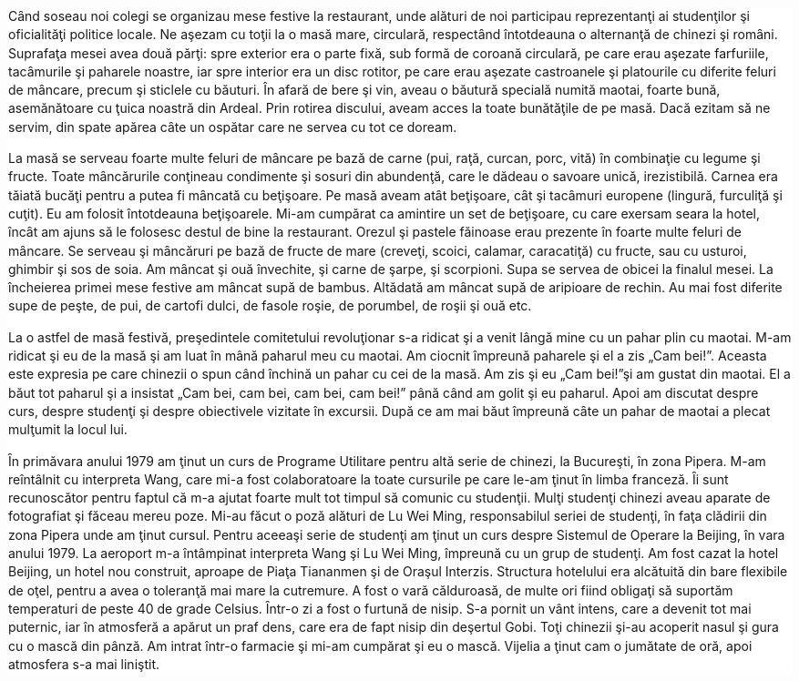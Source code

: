 Cȃnd soseau noi colegi se organizau mese festive la restaurant, unde
alături de noi participau reprezentanţi ai studenţilor şi oficialităţi politice
locale. Ne aşezam cu toţii la o masă mare, circulară, respectȃnd întotdeauna
o alternanţă de chinezi şi romȃni. Suprafaţa mesei avea două părţi: spre
exterior era o parte fixă, sub formă de coroană circulară, pe care erau aşezate
farfuriile, tacȃmurile şi paharele noastre, iar spre interior era un disc rotitor,
pe care erau aşezate castroanele şi
platourile cu diferite feluri de mȃncare,
precum şi sticlele cu băuturi. În afară de
bere şi vin, aveau o băutură specială numită
maotai, foarte bună, asemănătoare cu ţuica
noastră din Ardeal. Prin rotirea discului,
aveam acces la toate bunătăţile de pe masă.
Dacă ezitam să ne servim, din spate apărea
cȃte un ospătar care ne servea cu tot ce
doream.

La masă se serveau foarte multe feluri de
mȃncare pe bază de carne (pui, raţă, curcan,
porc, vită) în combinaţie cu legume şi fructe. Toate mȃncărurile conţineau
condimente şi sosuri din abundenţă, care le dădeau o savoare unică,
irezistibilă. Carnea era tăiată bucăţi pentru a putea fi mȃncată cu beţişoare.
Pe masă aveam atȃt beţişoare, cȃt şi tacȃmuri europene (lingură, furculiţă şi
cuţit). Eu am folosit întotdeauna beţişoarele. Mi-am cumpărat ca amintire
un set de beţişoare, cu care exersam seara la hotel, încȃt am ajuns să le
folosesc destul de bine la restaurant. Orezul şi pastele făinoase erau prezente
în foarte multe feluri de mȃncare. Se serveau şi mȃncăruri pe bază de fructe
de mare (creveţi, scoici, calamar, caracatiţă) cu fructe, sau cu usturoi,
ghimbir şi sos de soia. Am mȃncat şi ouă învechite, şi carne de şarpe, şi
scorpioni. Supa se servea de obicei la finalul mesei. La încheierea primei
mese festive am mȃncat supă de bambus. Altădată am mȃncat supă de
aripioare de rechin. Au mai fost diferite supe de peşte, de pui, de cartofi dulci,
de fasole roşie, de porumbel, de roşii şi ouă etc.

La o astfel de masă festivă, preşedintele comitetului revoluţionar s-a
ridicat şi a venit lângă mine cu un pahar plin cu maotai. M-am ridicat şi eu
de la masă şi am luat în mână paharul meu cu maotai. Am ciocnit împreună
paharele şi el a zis „Cam bei!”. Aceasta este expresia pe care chinezii o spun
când închină un pahar cu cei de la masă. Am zis şi eu „Cam bei!”şi am gustat
din maotai. El a băut tot paharul şi a insistat „Cam bei, cam bei, cam bei, cam
bei!” până când am golit şi eu paharul. Apoi am discutat despre curs, despre
studenţi şi despre obiectivele vizitate în excursii. După ce am mai băut
împreună cȃte un pahar de maotai a plecat mulţumit la locul lui.

Ȋn primăvara anului 1979 am ţinut un curs de Programe Utilitare pentru
altă serie de chinezi, la Bucureşti, în zona Pipera.
M-am reîntâlnit cu interpreta Wang, care mi-a fost colaboratoare la toate
cursurile pe care le-am ţinut în limba franceză. Ȋi sunt recunoscător pentru
faptul că m-a ajutat foarte mult tot timpul să comunic cu studenţii. Mulţi
studenţi chinezi aveau aparate de fotografiat şi făceau mereu poze. Mi-au
făcut o poză alături de Lu Wei Ming, responsabilul seriei de studenţi, în faţa
clădirii din zona Pipera unde am ţinut cursul. Pentru aceeaşi serie de studenţi
am ţinut un curs despre Sistemul de Operare la Beijing, în vara anului 1979.
La aeroport m-a întâmpinat interpreta Wang şi Lu Wei Ming, împreună cu
un grup de studenţi. Am fost cazat la hotel Beijing, un hotel nou construit,
aproape de Piaţa Tiananmen şi de Oraşul Interzis. Structura hotelului era
alcătuită din bare flexibile de oţel, pentru a avea o toleranţă mai mare la
cutremure. A fost o vară călduroasă, de multe ori fiind obligaţi să suportăm
temperaturi de peste 40 de grade Celsius. Ȋntr-o zi a fost o furtună de nisip.
S-a pornit un vânt intens, care a devenit tot mai puternic, iar în atmosferă a
apărut un praf dens, care era de fapt nisip din deşertul Gobi. Toţi chinezii şi-au acoperit nasul şi gura cu o mască din pânză. Am intrat într-o farmacie şi
mi-am cumpărat şi eu o mască. Vijelia a ţinut cam o jumătate de oră, apoi
atmosfera s-a mai liniştit.
